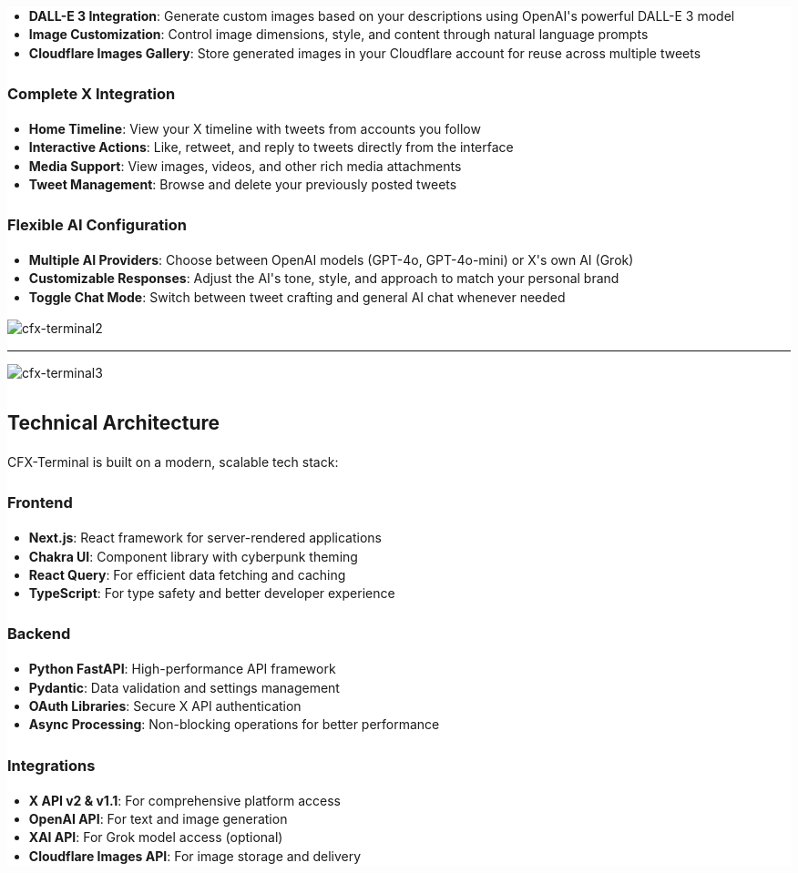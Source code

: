 - **DALL-E 3 Integration**: Generate custom images based on your descriptions using OpenAI's powerful DALL-E 3 model
- **Image Customization**: Control image dimensions, style, and content through natural language prompts
- **Cloudflare Images Gallery**: Store generated images in your Cloudflare account for reuse across multiple tweets

### Complete X Integration

- **Home Timeline**: View your X timeline with tweets from accounts you follow
- **Interactive Actions**: Like, retweet, and reply to tweets directly from the interface
- **Media Support**: View images, videos, and other rich media attachments
- **Tweet Management**: Browse and delete your previously posted tweets

### Flexible AI Configuration

- **Multiple AI Providers**: Choose between OpenAI models (GPT-4o, GPT-4o-mini) or X's own AI (Grok)
- **Customizable Responses**: Adjust the AI's tone, style, and approach to match your personal brand
- **Toggle Chat Mode**: Switch between tweet crafting and general AI chat whenever needed

![cfx-terminal2](https://imagedelivery.net/WfhVb8dSNAAvdXUdMfBuPQ/47a5e856-aaeb-40b0-10ea-7fc0d8bf5000/public)

---

![cfx-terminal3](https://imagedelivery.net/WfhVb8dSNAAvdXUdMfBuPQ/73dd1ed1-41a0-4f02-f0bd-89d8fcec2d00/public)


## Technical Architecture

CFX-Terminal is built on a modern, scalable tech stack:

### Frontend
- **Next.js**: React framework for server-rendered applications
- **Chakra UI**: Component library with cyberpunk theming
- **React Query**: For efficient data fetching and caching
- **TypeScript**: For type safety and better developer experience

### Backend
- **Python FastAPI**: High-performance API framework
- **Pydantic**: Data validation and settings management
- **OAuth Libraries**: Secure X API authentication
- **Async Processing**: Non-blocking operations for better performance

### Integrations
- **X API v2 & v1.1**: For comprehensive platform access
- **OpenAI API**: For text and image generation
- **XAI API**: For Grok model access (optional)
- **Cloudflare Images API**: For image storage and delivery
